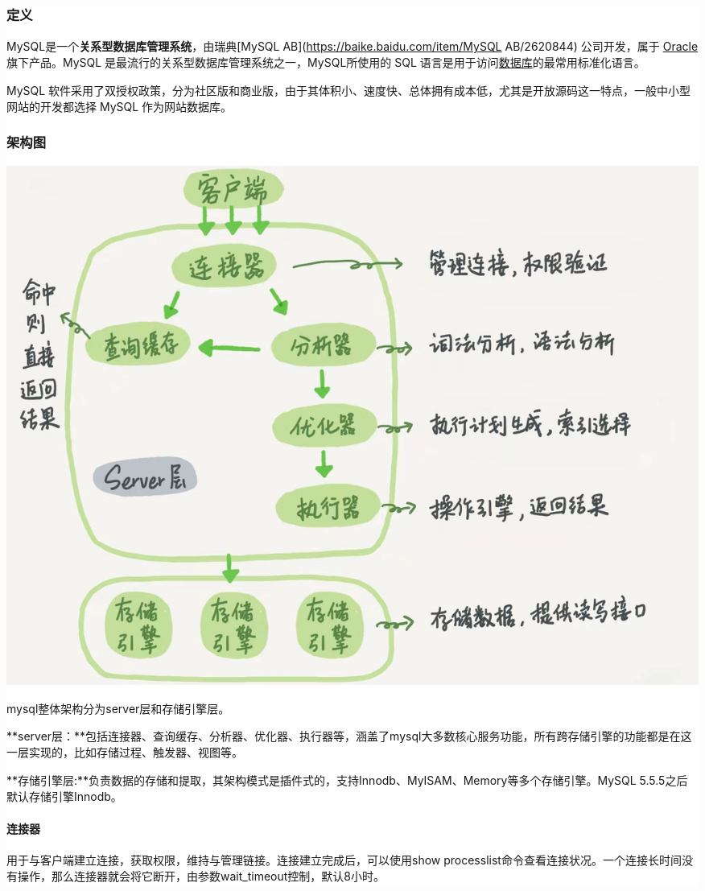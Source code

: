 ### 定义

MySQL是一个**关系型数据库管理系统**，由瑞典[MySQL AB](https://baike.baidu.com/item/MySQL AB/2620844) 公司开发，属于 [Oracle](https://baike.baidu.com/item/Oracle) 旗下产品。MySQL 是最流行的关系型数据库管理系统之一，MySQL所使用的 SQL 语言是用于访问[数据库](https://baike.baidu.com/item/数据库/103728)的最常用标准化语言。

MySQL 软件采用了双授权政策，分为社区版和商业版，由于其体积小、速度快、总体拥有成本低，尤其是开放源码这一特点，一般中小型网站的开发都选择 MySQL 作为网站数据库。

### 架构图

![](.assets/mysql_架构图-1639381518363.jpg)

mysql整体架构分为server层和存储引擎层。

**server层：**包括连接器、查询缓存、分析器、优化器、执行器等，涵盖了mysql大多数核心服务功能，所有跨存储引擎的功能都是在这一层实现的，比如存储过程、触发器、视图等。

**存储引擎层:**负责数据的存储和提取，其架构模式是插件式的，支持Innodb、MyISAM、Memory等多个存储引擎。MySQL 5.5.5之后默认存储引擎Innodb。

#### 连接器

用于与客户端建立连接，获取权限，维持与管理链接。连接建立完成后，可以使用show processlist命令查看连接状况。一个连接长时间没有操作，那么连接器就会将它断开，由参数wait_timeout控制，默认8小时。
